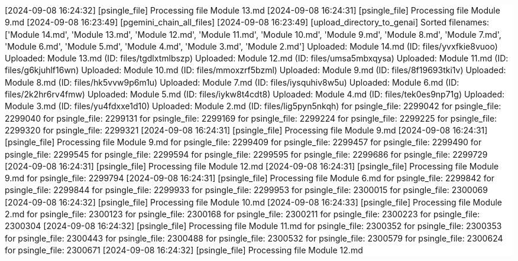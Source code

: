 [2024-09-08 16:24:32] [psingle_file] Processing file Module 13.md
[2024-09-08 16:24:31] [psingle_file] Processing file Module 9.md
[2024-09-08 16:23:49] [pgemini_chain_all_files] [2024-09-08 16:23:49] [upload_directory_to_genai] Sorted filenames: ['Module 14.md', 'Module 13.md', 'Module 12.md', 'Module 11.md', 'Module 10.md', 'Module 9.md', 'Module 8.md', 'Module 7.md', 'Module 6.md', 'Module 5.md', 'Module 4.md', 'Module 3.md', 'Module 2.md']
Uploaded: Module 14.md (ID: files/yvxfkie8vuoo)
Uploaded: Module 13.md (ID: files/tgdlxtmlbszp)
Uploaded: Module 12.md (ID: files/umsa5mbxqysa)
Uploaded: Module 11.md (ID: files/g6kjuhlf16wn)
Uploaded: Module 10.md (ID: files/mmoxzrf5bzml)
Uploaded: Module 9.md (ID: files/8f19693tki1v)
Uploaded: Module 8.md (ID: files/hk5vvw9p6m1u)
Uploaded: Module 7.md (ID: files/iysquhiv8w5u)
Uploaded: Module 6.md (ID: files/2k2hr6rv4fmw)
Uploaded: Module 5.md (ID: files/iykw8t4cdt8)
Uploaded: Module 4.md (ID: files/tek0es9np71g)
Uploaded: Module 3.md (ID: files/yu4fdxxe1d10)
Uploaded: Module 2.md (ID: files/lig5pyn5nkqh)
for psingle_file: 2299042
for psingle_file: 2299040
for psingle_file: 2299131
for psingle_file: 2299169
for psingle_file: 2299224
for psingle_file: 2299225
for psingle_file: 2299320
for psingle_file: 2299321
[2024-09-08 16:24:31] [psingle_file] Processing file Module 9.md
[2024-09-08 16:24:31] [psingle_file] Processing file Module 9.md
for psingle_file: 2299409
for psingle_file: 2299457
for psingle_file: 2299490
for psingle_file: 2299545
for psingle_file: 2299594
for psingle_file: 2299595
for psingle_file: 2299686
for psingle_file: 2299729
[2024-09-08 16:24:31] [psingle_file] Processing file Module 12.md
[2024-09-08 16:24:31] [psingle_file] Processing file Module 9.md
for psingle_file: 2299794
[2024-09-08 16:24:31] [psingle_file] Processing file Module 6.md
for psingle_file: 2299842
for psingle_file: 2299844
for psingle_file: 2299933
for psingle_file: 2299953
for psingle_file: 2300015
for psingle_file: 2300069
[2024-09-08 16:24:32] [psingle_file] Processing file Module 10.md
[2024-09-08 16:24:33] [psingle_file] Processing file Module 2.md
for psingle_file: 2300123
for psingle_file: 2300168
for psingle_file: 2300211
for psingle_file: 2300223
for psingle_file: 2300304
[2024-09-08 16:24:32] [psingle_file] Processing file Module 11.md
for psingle_file: 2300352
for psingle_file: 2300353
for psingle_file: 2300443
for psingle_file: 2300488
for psingle_file: 2300532
for psingle_file: 2300579
for psingle_file: 2300624
for psingle_file: 2300671
[2024-09-08 16:24:32] [psingle_file] Processing file Module 12.md